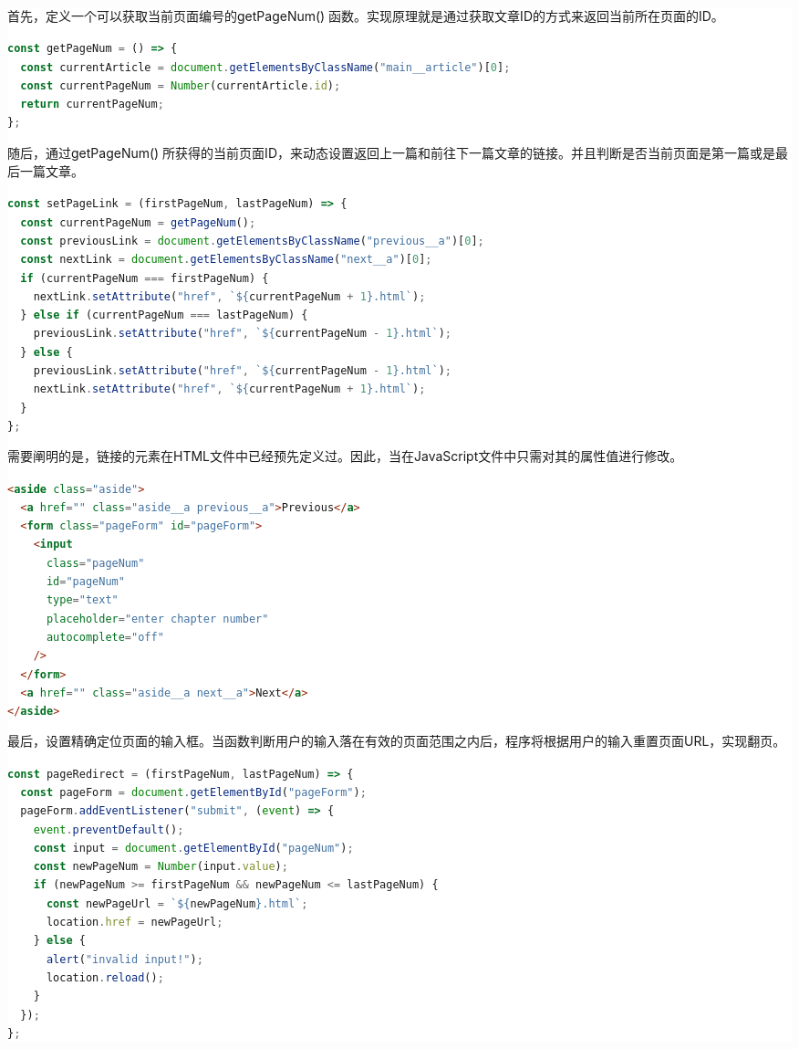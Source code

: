 首先，定义一个可以获取当前页面编号的getPageNum() 函数。实现原理就是通过获取文章ID的方式来返回当前所在页面的ID。

```jsx
const getPageNum = () => {
  const currentArticle = document.getElementsByClassName("main__article")[0];
  const currentPageNum = Number(currentArticle.id);
  return currentPageNum;
};
```

随后，通过getPageNum() 所获得的当前页面ID，来动态设置返回上一篇和前往下一篇文章的链接。并且判断是否当前页面是第一篇或是最后一篇文章。

```jsx
const setPageLink = (firstPageNum, lastPageNum) => {
  const currentPageNum = getPageNum();
  const previousLink = document.getElementsByClassName("previous__a")[0];
  const nextLink = document.getElementsByClassName("next__a")[0];
  if (currentPageNum === firstPageNum) {
    nextLink.setAttribute("href", `${currentPageNum + 1}.html`);
  } else if (currentPageNum === lastPageNum) {
    previousLink.setAttribute("href", `${currentPageNum - 1}.html`);
  } else {
    previousLink.setAttribute("href", `${currentPageNum - 1}.html`);
    nextLink.setAttribute("href", `${currentPageNum + 1}.html`);
  }
};
```

需要阐明的是，链接的元素在HTML文件中已经预先定义过。因此，当在JavaScript文件中只需对其的属性值进行修改。

```html
<aside class="aside">
  <a href="" class="aside__a previous__a">Previous</a>
  <form class="pageForm" id="pageForm">
    <input
      class="pageNum"
      id="pageNum"
      type="text"
      placeholder="enter chapter number"
      autocomplete="off"
    />
  </form>
  <a href="" class="aside__a next__a">Next</a>
</aside>
```

最后，设置精确定位页面的输入框。当函数判断用户的输入落在有效的页面范围之内后，程序将根据用户的输入重置页面URL，实现翻页。

```jsx
const pageRedirect = (firstPageNum, lastPageNum) => {
  const pageForm = document.getElementById("pageForm");
  pageForm.addEventListener("submit", (event) => {
    event.preventDefault();
    const input = document.getElementById("pageNum");
    const newPageNum = Number(input.value);
    if (newPageNum >= firstPageNum && newPageNum <= lastPageNum) {
      const newPageUrl = `${newPageNum}.html`;
      location.href = newPageUrl;
    } else {
      alert("invalid input!");
      location.reload();
    }
  });
};
```
